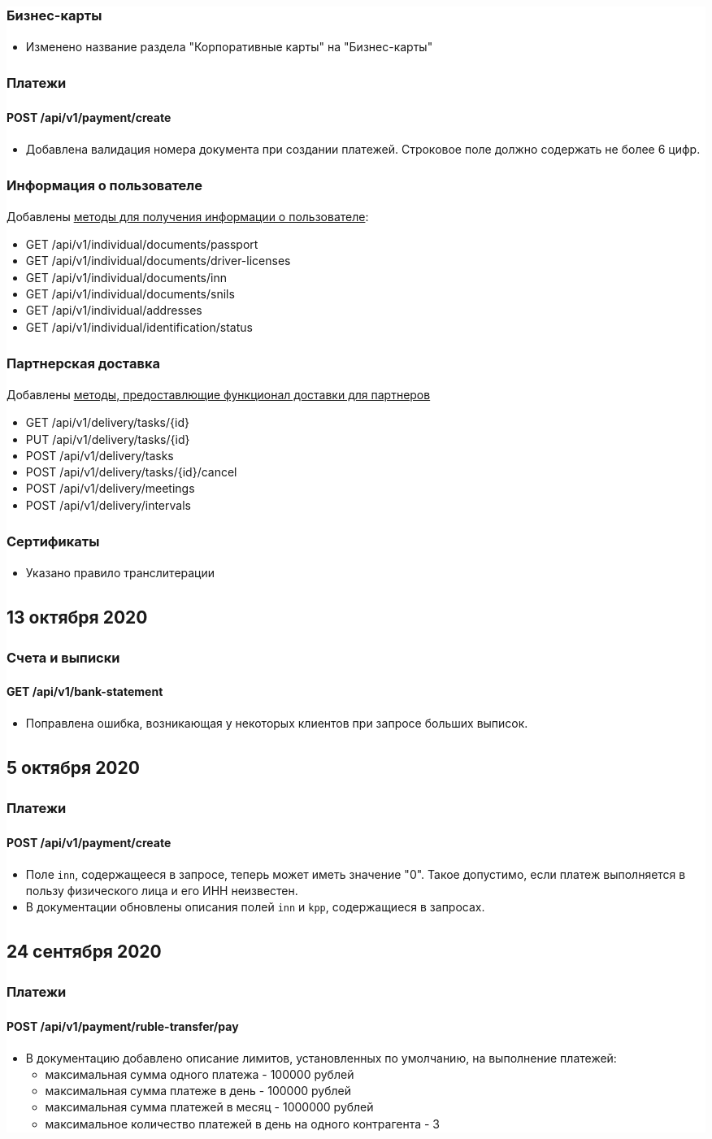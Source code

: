 ### Бизнес-карты
* Изменено название раздела \"Корпоративные карты\" на \"Бизнес-карты\"

### Платежи
#### POST /api/v1/payment/create
* Добавлена валидация номера документа при создании платежей. Строковое поле должно содержать не более 6 цифр.

### Информация о пользователе
Добавлены [методы для получения информации о пользователе](#tag/Informaciya-o-polzovatele):
  * GET /api/v1/individual/documents/passport
  * GET /api/v1/individual/documents/driver-licenses
  * GET /api/v1/individual/documents/inn
  * GET /api/v1/individual/documents/snils
  * GET /api/v1/individual/addresses
  * GET /api/v1/individual/identification/status
  
  
### Партнерская доставка
Добавлены [методы, предоставлющие функционал доставки для партнеров](#tag/Partnerskaya-dostavka)
  * GET   /api/v1/delivery/tasks/{id}
  * PUT   /api/v1/delivery/tasks/{id}
  * POST  /api/v1/delivery/tasks
  * POST  /api/v1/delivery/tasks/{id}/cancel
  * POST  /api/v1/delivery/meetings
  * POST  /api/v1/delivery/intervals

### Сертификаты
* Указано правило транслитерации

## 13 октября 2020
### Счета и выписки
#### GET /api/v1/bank-statement
* Поправлена ошибка, возникающая у некоторых клиентов при запросе больших выписок. 

## 5 октября 2020
### Платежи
#### POST /api/v1/payment/create
* Поле `inn`, содержащееся в запросе, теперь может иметь значение \"0\". Такое допустимо, если платеж выполняется в пользу физического лица и 
его ИНН неизвестен.
* В документации обновлены описания полей `inn` и `kpp`, содержащиеся в запросах.

## 24 сентября 2020
### Платежи
#### POST /api/v1/payment/ruble-transfer/pay
* В документацию добавлено описание лимитов, установленных по умолчанию, на выполнение платежей:
    * максимальная сумма одного платежа - 100000 рублей
    * максимальная сумма платеже в день - 100000 рублей
    * максимальная сумма платежей в месяц - 1000000 рублей
    * максимальное количество платежей в день на одного контрагента - 3
    